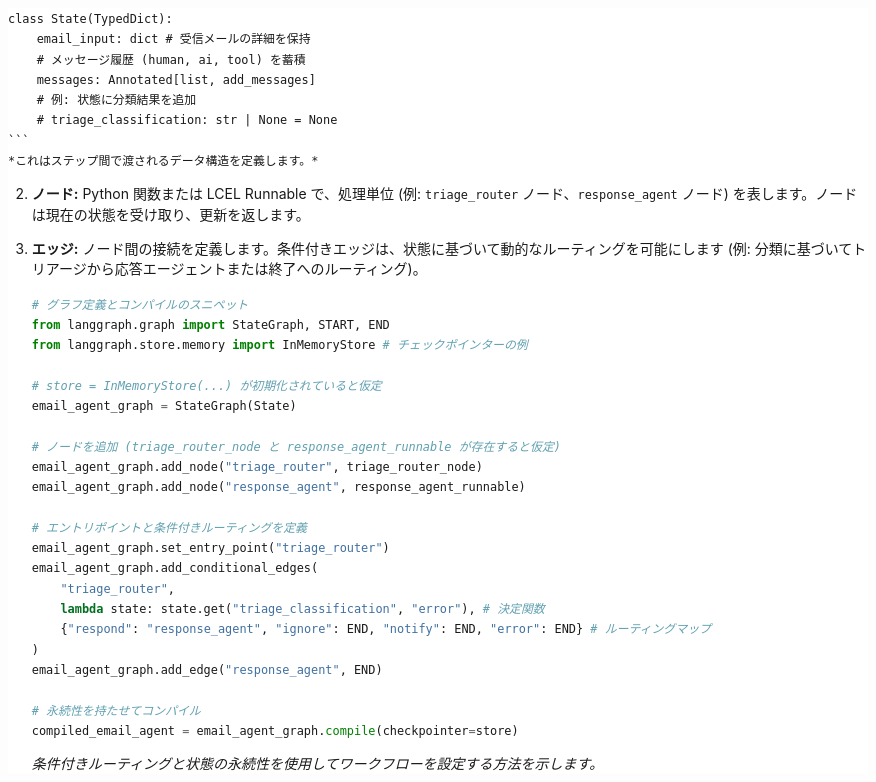     class State(TypedDict):
        email_input: dict # 受信メールの詳細を保持
        # メッセージ履歴 (human, ai, tool) を蓄積
        messages: Annotated[list, add_messages]
        # 例: 状態に分類結果を追加
        # triage_classification: str | None = None
    ```
    *これはステップ間で渡されるデータ構造を定義します。*

2.  **ノード:** Python 関数または LCEL Runnable で、処理単位 (例: `triage_router` ノード、`response_agent` ノード) を表します。ノードは現在の状態を受け取り、更新を返します。

3.  **エッジ:** ノード間の接続を定義します。条件付きエッジは、状態に基づいて動的なルーティングを可能にします (例: 分類に基づいてトリアージから応答エージェントまたは終了へのルーティング)。

    ```python
    # グラフ定義とコンパイルのスニペット
    from langgraph.graph import StateGraph, START, END
    from langgraph.store.memory import InMemoryStore # チェックポインターの例

    # store = InMemoryStore(...) が初期化されていると仮定
    email_agent_graph = StateGraph(State)

    # ノードを追加 (triage_router_node と response_agent_runnable が存在すると仮定)
    email_agent_graph.add_node("triage_router", triage_router_node)
    email_agent_graph.add_node("response_agent", response_agent_runnable)

    # エントリポイントと条件付きルーティングを定義
    email_agent_graph.set_entry_point("triage_router")
    email_agent_graph.add_conditional_edges(
        "triage_router",
        lambda state: state.get("triage_classification", "error"), # 決定関数
        {"respond": "response_agent", "ignore": END, "notify": END, "error": END} # ルーティングマップ
    )
    email_agent_graph.add_edge("response_agent", END)

    # 永続性を持たせてコンパイル
    compiled_email_agent = email_agent_graph.compile(checkpointer=store)
    ```
    *条件付きルーティングと状態の永続性を使用してワークフローを設定する方法を示します。*
